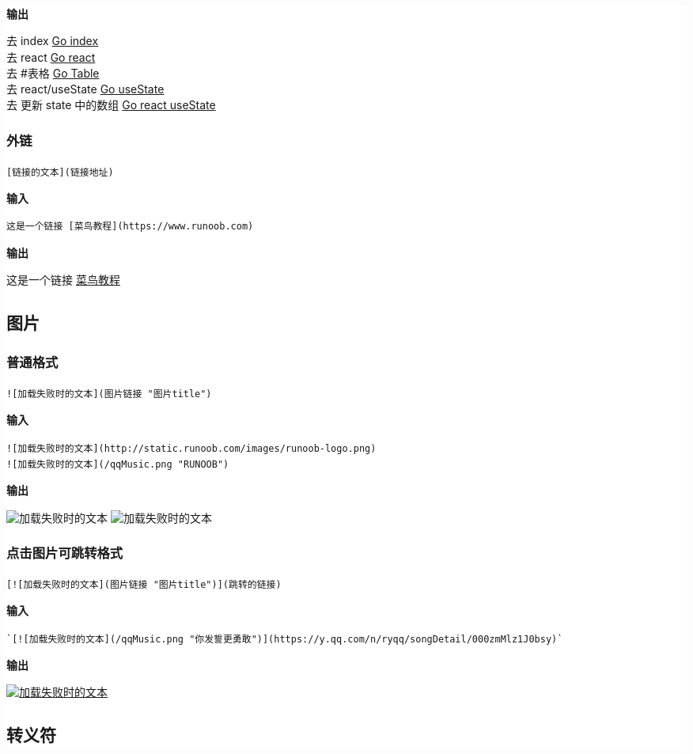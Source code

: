 **输出**

去 index [Go index](/)  
去 react [Go react](/src/react/)  
去 #表格 [Go Table](./#表格)  
去 react/useState [Go useState](../react/useState.md)  
去 更新 state 中的数组 [Go react useState](../react/useState.md#更新-state-中的数组)

### 外链

`[链接的文本](链接地址)`

**输入**

```
这是一个链接 [菜鸟教程](https://www.runoob.com)

```

**输出**

这是一个链接 [菜鸟教程](https://www.runoob.com)

## 图片

### 普通格式

`![加载失败时的文本](图片链接 "图片title")`

**输入**

```
![加载失败时的文本](http://static.runoob.com/images/runoob-logo.png)
![加载失败时的文本](/qqMusic.png "RUNOOB")
```

**输出**

![加载失败时的文本](http://static.runoob.com/images/runoob-logo.png)
![加载失败时的文本](/qqMusic.png "你发誓更勇敢")

### 点击图片可跳转格式

`[![加载失败时的文本](图片链接 "图片title")](跳转的链接)`

**输入**

```
`[![加载失败时的文本](/qqMusic.png "你发誓更勇敢")](https://y.qq.com/n/ryqq/songDetail/000zmMlz1J0bsy)`

```

**输出**

[![加载失败时的文本](/qqMusic.png "你发誓更勇敢")](https://y.qq.com/n/ryqq/songDetail/000zmMlz1J0bsy)

## 转义符

